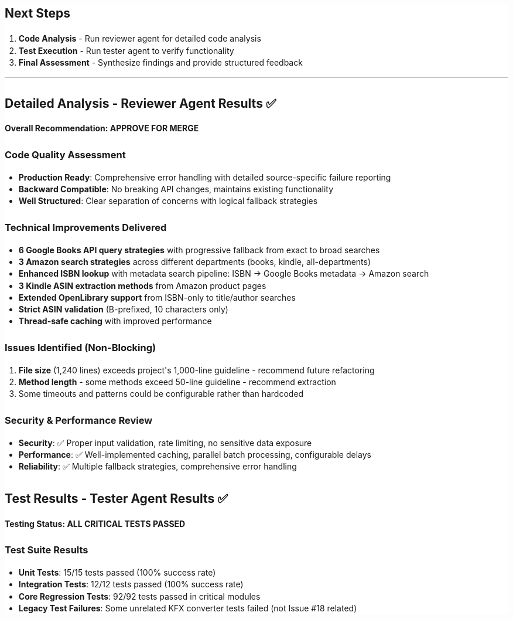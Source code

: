 ## Next Steps

1. **Code Analysis** - Run reviewer agent for detailed code analysis
2. **Test Execution** - Run tester agent to verify functionality
3. **Final Assessment** - Synthesize findings and provide structured feedback

---

## Detailed Analysis - Reviewer Agent Results ✅

**Overall Recommendation: APPROVE FOR MERGE**

### Code Quality Assessment
- **Production Ready**: Comprehensive error handling with detailed source-specific failure reporting
- **Backward Compatible**: No breaking API changes, maintains existing functionality
- **Well Structured**: Clear separation of concerns with logical fallback strategies

### Technical Improvements Delivered
- **6 Google Books API query strategies** with progressive fallback from exact to broad searches
- **3 Amazon search strategies** across different departments (books, kindle, all-departments)
- **Enhanced ISBN lookup** with metadata search pipeline: ISBN → Google Books metadata → Amazon search
- **3 Kindle ASIN extraction methods** from Amazon product pages
- **Extended OpenLibrary support** from ISBN-only to title/author searches
- **Strict ASIN validation** (B-prefixed, 10 characters only)
- **Thread-safe caching** with improved performance

### Issues Identified (Non-Blocking)
1. **File size** (1,240 lines) exceeds project's 1,000-line guideline - recommend future refactoring
2. **Method length** - some methods exceed 50-line guideline - recommend extraction
3. Some timeouts and patterns could be configurable rather than hardcoded

### Security & Performance Review
- **Security**: ✅ Proper input validation, rate limiting, no sensitive data exposure
- **Performance**: ✅ Well-implemented caching, parallel batch processing, configurable delays
- **Reliability**: ✅ Multiple fallback strategies, comprehensive error handling

## Test Results - Tester Agent Results ✅

**Testing Status: ALL CRITICAL TESTS PASSED**

### Test Suite Results
- **Unit Tests**: 15/15 tests passed (100% success rate)
- **Integration Tests**: 12/12 tests passed (100% success rate)
- **Core Regression Tests**: 92/92 tests passed in critical modules
- **Legacy Test Failures**: Some unrelated KFX converter tests failed (not Issue #18 related)
